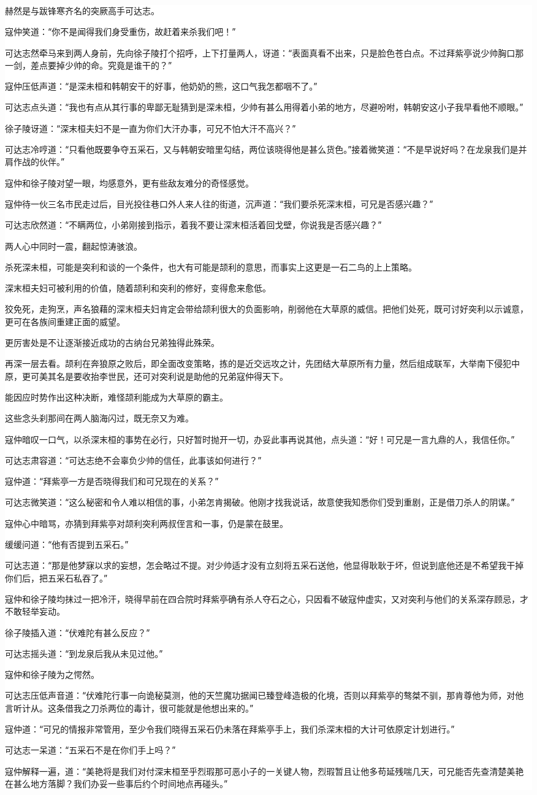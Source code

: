 赫然是与跋锋寒齐名的突厥高手可达志。

寇仲笑道：“你不是闻得我们身受重伤，故赶着来杀我们吧！”

可达志然牵马来到两人身前，先向徐子陵打个招呼，上下打量两人，讶道：“表面真看不出来，只是脸色苍白点。不过拜紫亭说少帅胸口那一剑，差点要掉少帅的命。究竟是谁干的？”

寇仲压低声道：“是深未桓和韩朝安干的好事，他奶奶的熊，这口气我怎都咽不了。”

可达志点头道：“我也有点从其行事的卑鄙无耻猜到是深未桓，少帅有甚么用得着小弟的地方，尽避吩咐，韩朝安这小子我早看他不顺眼。”

徐子陵讶道：“深末桓夫妇不是一直为你们大汗办事，可兄不怕大汗不高兴？”

可达志冷哼道：“只看他既要争夺五采石，又与韩朝安暗里勾结，两位该晓得他是甚么货色。”接着微笑道：“不是早说好吗？在龙泉我们是并肩作战的伙伴。”

寇仲和徐子陵对望一眼，均感意外，更有些敌友难分的奇怪感觉。

寇仲待一伙三名市民走过后，目光投往巷口外人来人往的街道，沉声道：“我们要杀死深末桓，可兄是否感兴趣？”

可达志欣然道：“不瞒两位，小弟刚接到指示，着我不要让深末桓活着回戈壁，你说我是否感兴趣？”

两人心中同时一震，翻起惊涛骇浪。

杀死深未桓，可能是突利和谈的一个条件，也大有可能是颉利的意思，而事实上这更是一石二鸟的上上策略。

深末桓夫妇可被利用的价值，随着颉利和突利的修好，变得愈来愈低。

狡免死，走狗烹，声名狼藉的深末桓夫妇肯定会带给颉利很大的负面影响，削弱他在大草原的威信。把他们处死，既可讨好突利以示诚意，更可在各族间重建正面的威望。

更厉害处是不让逐渐接近成功的古纳台兄弟独得此殊荣。

再深一层去看。颉利在奔狼原之败后，即全面改变策略，拣的是近交远攻之计，先团结大草原所有力量，然后组成联军，大举南下侵犯中原，更可美其名是要收抬李世民，还可对突利说是助他的兄弟寇仲得天下。

能因应时势作出这种决断，难怪颉利能成为大草原的霸主。

这些念头刹那间在两人脑海闪过，既无奈又为难。

寇仲暗叹一口气，以杀深末桓的事势在必行，只好暂时抛开一切，办妥此事再说其他，点头道：“好！可兄是一言九鼎的人，我信任你。”

可达志肃容道：“可达志绝不会辜负少帅的信任，此事该如何进行？”

寇仲道：“拜紫亭一方是否晓得我们和可兄现在的关系？”

可达志微笑道：“这么秘密和令人难以相信的事，小弟怎肯揭破。他刚才找我说话，故意使我知悉你们受到重剧，正是借刀杀人的阴谋。”

寇仲心中暗骂，亦猜到拜紫亭对颉利突利两叔侄言和一事，仍是蒙在鼓里。

缓缓问道：“他有否提到五采石。”

可达志道：“那是他梦寐以求的妄想，怎会略过不提。对少帅适才没有立刻将五采石送他，他显得耿耿于坏，但说到底他还是不希望我干掉你们后，把五采石私吞了。”

寇仲和徐子陵均抹过一把冷汗，晓得早前在四合院时拜紫亭确有杀人夺石之心，只因看不破寇仲虚实，又对突利与他们的关系深存顾忌，才不敢轻举妄动。

徐子陵插入道：“伏难陀有甚么反应？”

可达志摇头道：“到龙泉后我从未见过他。”

寇仲和徐子陵为之愕然。

可达志压低声音道：“伏难陀行事一向诡秘莫测，他的天竺魔功据闻已臻登峰造极的化境，否则以拜紫亭的骜桀不驯，那肯尊他为师，对他言听计从。这条借我之刀杀两位的毒计，很可能就是他想出来的。”

寇仲道：“可兄的情报非常管用，至少令我们晓得五采石仍未落在拜紫亭手上，我们杀深末桓的大计可依原定计划进行。”

可达志一呆道：“五采石不是在你们手上吗？”

寇仲解释一遍，道：“美艳将是我们对付深末桓至乎烈瑕那可恶小子的一关键人物，烈瑕暂且让他多苟延残喘几天，可兄能否先查清楚美艳在甚么地方落脚？我们办妥一些事后约个时间地点再碰头。”

